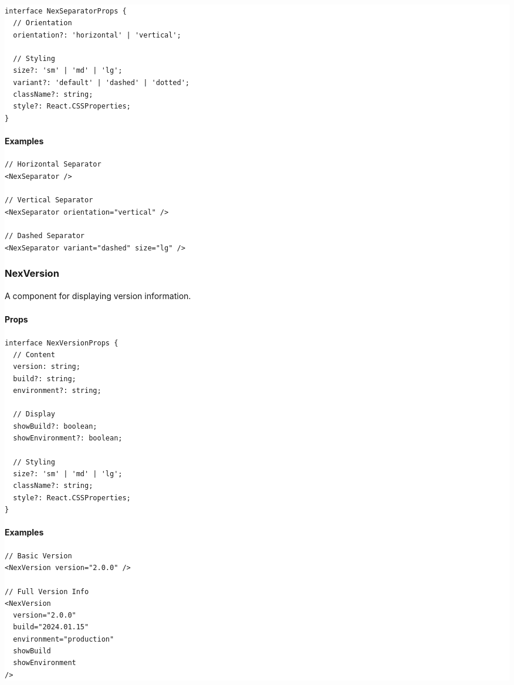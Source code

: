 ```tsx
interface NexSeparatorProps {
  // Orientation
  orientation?: 'horizontal' | 'vertical';
  
  // Styling
  size?: 'sm' | 'md' | 'lg';
  variant?: 'default' | 'dashed' | 'dotted';
  className?: string;
  style?: React.CSSProperties;
}
```

#### Examples

```tsx
// Horizontal Separator
<NexSeparator />

// Vertical Separator
<NexSeparator orientation="vertical" />

// Dashed Separator
<NexSeparator variant="dashed" size="lg" />
```

### NexVersion

A component for displaying version information.

#### Props

```tsx
interface NexVersionProps {
  // Content
  version: string;
  build?: string;
  environment?: string;
  
  // Display
  showBuild?: boolean;
  showEnvironment?: boolean;
  
  // Styling
  size?: 'sm' | 'md' | 'lg';
  className?: string;
  style?: React.CSSProperties;
}
```

#### Examples

```tsx
// Basic Version
<NexVersion version="2.0.0" />

// Full Version Info
<NexVersion
  version="2.0.0"
  build="2024.01.15"
  environment="production"
  showBuild
  showEnvironment
/>
```
